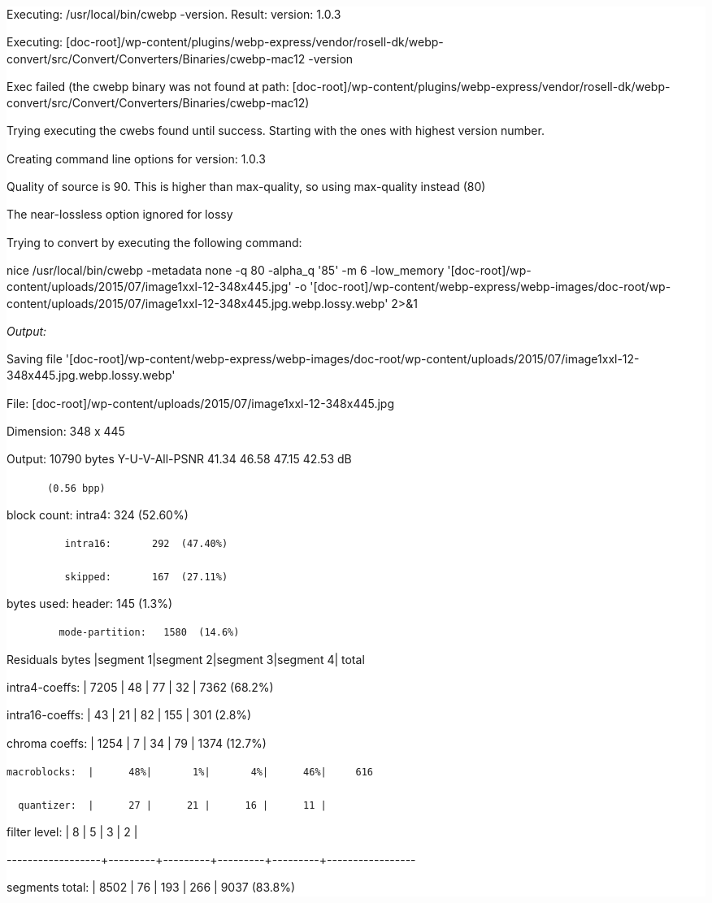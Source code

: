 Executing: /usr/local/bin/cwebp -version. Result: version: 1.0.3

Executing: [doc-root]/wp-content/plugins/webp-express/vendor/rosell-dk/webp-convert/src/Convert/Converters/Binaries/cwebp-mac12 -version

Exec failed (the cwebp binary was not found at path: [doc-root]/wp-content/plugins/webp-express/vendor/rosell-dk/webp-convert/src/Convert/Converters/Binaries/cwebp-mac12)

Trying executing the cwebs found until success. Starting with the ones with highest version number.

Creating command line options for version: 1.0.3

Quality of source is 90. This is higher than max-quality, so using max-quality instead (80)

The near-lossless option ignored for lossy

Trying to convert by executing the following command:

nice /usr/local/bin/cwebp -metadata none -q 80 -alpha_q '85' -m 6 -low_memory '[doc-root]/wp-content/uploads/2015/07/image1xxl-12-348x445.jpg' -o '[doc-root]/wp-content/webp-express/webp-images/doc-root/wp-content/uploads/2015/07/image1xxl-12-348x445.jpg.webp.lossy.webp' 2>&1


*Output:* 

Saving file '[doc-root]/wp-content/webp-express/webp-images/doc-root/wp-content/uploads/2015/07/image1xxl-12-348x445.jpg.webp.lossy.webp'

File:      [doc-root]/wp-content/uploads/2015/07/image1xxl-12-348x445.jpg

Dimension: 348 x 445

Output:    10790 bytes Y-U-V-All-PSNR 41.34 46.58 47.15   42.53 dB

           (0.56 bpp)

block count:  intra4:        324  (52.60%)

              intra16:       292  (47.40%)

              skipped:       167  (27.11%)

bytes used:  header:            145  (1.3%)

             mode-partition:   1580  (14.6%)

 Residuals bytes  |segment 1|segment 2|segment 3|segment 4|  total

  intra4-coeffs:  |    7205 |      48 |      77 |      32 |    7362  (68.2%)

 intra16-coeffs:  |      43 |      21 |      82 |     155 |     301  (2.8%)

  chroma coeffs:  |    1254 |       7 |      34 |      79 |    1374  (12.7%)

    macroblocks:  |      48%|       1%|       4%|      46%|     616

      quantizer:  |      27 |      21 |      16 |      11 |

   filter level:  |       8 |       5 |       3 |       2 |

------------------+---------+---------+---------+---------+-----------------

 segments total:  |    8502 |      76 |     193 |     266 |    9037  (83.8%)

